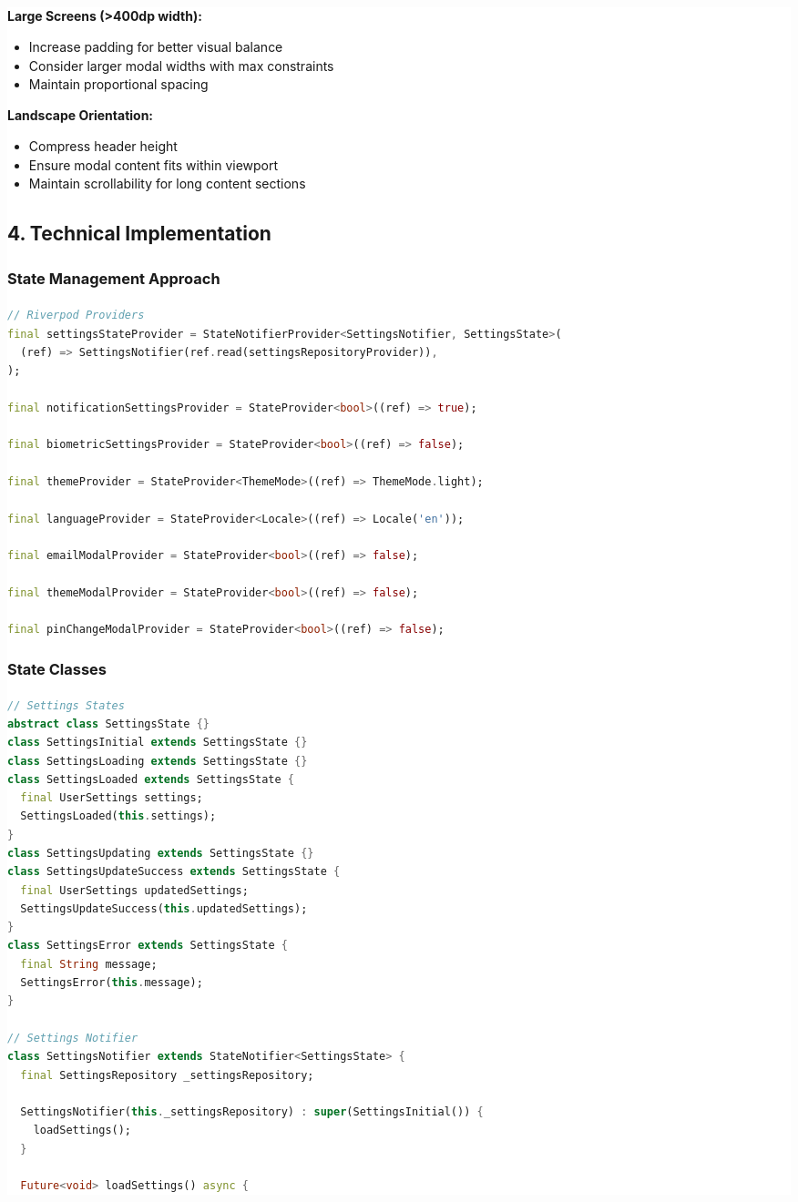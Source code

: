 **Large Screens (>400dp width):**
- Increase padding for better visual balance
- Consider larger modal widths with max constraints
- Maintain proportional spacing

**Landscape Orientation:**
- Compress header height
- Ensure modal content fits within viewport
- Maintain scrollability for long content sections

## 4. Technical Implementation

### State Management Approach
```dart
// Riverpod Providers
final settingsStateProvider = StateNotifierProvider<SettingsNotifier, SettingsState>(
  (ref) => SettingsNotifier(ref.read(settingsRepositoryProvider)),
);

final notificationSettingsProvider = StateProvider<bool>((ref) => true);

final biometricSettingsProvider = StateProvider<bool>((ref) => false);

final themeProvider = StateProvider<ThemeMode>((ref) => ThemeMode.light);

final languageProvider = StateProvider<Locale>((ref) => Locale('en'));

final emailModalProvider = StateProvider<bool>((ref) => false);

final themeModalProvider = StateProvider<bool>((ref) => false);

final pinChangeModalProvider = StateProvider<bool>((ref) => false);
```

### State Classes
```dart
// Settings States
abstract class SettingsState {}
class SettingsInitial extends SettingsState {}
class SettingsLoading extends SettingsState {}
class SettingsLoaded extends SettingsState {
  final UserSettings settings;
  SettingsLoaded(this.settings);
}
class SettingsUpdating extends SettingsState {}
class SettingsUpdateSuccess extends SettingsState {
  final UserSettings updatedSettings;
  SettingsUpdateSuccess(this.updatedSettings);
}
class SettingsError extends SettingsState {
  final String message;
  SettingsError(this.message);
}

// Settings Notifier
class SettingsNotifier extends StateNotifier<SettingsState> {
  final SettingsRepository _settingsRepository;
  
  SettingsNotifier(this._settingsRepository) : super(SettingsInitial()) {
    loadSettings();
  }
  
  Future<void> loadSettings() async {
```
